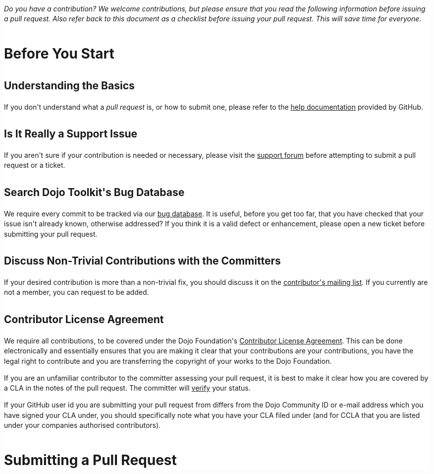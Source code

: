 _Do you have a contribution? We welcome contributions, but please ensure that
you read the following information before issuing a pull request. Also refer
back to this document as a checklist before issuing your pull request. This will
save time for everyone._

# Before You Start

## Understanding the Basics

If you don't understand what a _pull request_ is, or how to submit one, please
refer to the [help documentation][] provided by GitHub.

## Is It Really a Support Issue

If you aren't sure if your contribution is needed or necessary, please visit the
[support forum][] before attempting to submit a pull request or a ticket.

## Search Dojo Toolkit's Bug Database

We require every commit to be tracked via our [bug database][]. It is useful,
before you get too far, that you have checked that your issue isn't already
known, otherwise addressed? If you think it is a valid defect or enhancement,
please open a new ticket before submitting your pull request.

## Discuss Non-Trivial Contributions with the Committers

If your desired contribution is more than a non-trivial fix, you should discuss
it on the [contributor's mailing list][dojo-contrib]. If you currently are not a
member, you can request to be added.

## Contributor License Agreement

We require all contributions, to be covered under the Dojo Foundation's
[Contributor License Agreement][cla]. This can be done electronically and
essentially ensures that you are making it clear that your contributions are
your contributions, you have the legal right to contribute and you are
transferring the copyright of your works to the Dojo Foundation.

If you are an unfamiliar contributor to the committer assessing your pull
request, it is best to make it clear how you are covered by a CLA in the notes
of the pull request. The committer will [verify][clacheck] your status.

If your GitHub user id you are submitting your pull request from differs from
the Dojo Community ID or e-mail address which you have signed your CLA under,
you should specifically note what you have your CLA filed under (and for CCLA
that you are listed under your companies authorised contributors).

# Submitting a Pull Request


[help documentation]: http://help.github.com/send-pull-requests
[bug database]: http://bugs.dojotoolkit.org/
[support forum]: http://dojotoolkit.org/community/
[dojo-contrib]: http://mail.dojotoolkit.org/mailman/listinfo/dojo-contributors
[cla]: http://dojofoundation.org/about/cla
[clacheck]: http://dojofoundation.org/about/claCheck
[fork a repo]: https://help.github.com/articles/fork-a-repo
[styleguide]: http://dojotoolkit.org/reference-guide/developer/styleguide.html
[dojodoc]: http://dojotoolkit.org/reference-guide/developer/markup.html
[d.o.h.]: http://dojotoolkit.org/reference-guide/util/doh.html
[dojo/util]: https://github.com/dojo/util
[rebasing]: http://git-scm.com/book/en/Git-Branching-Rebasing